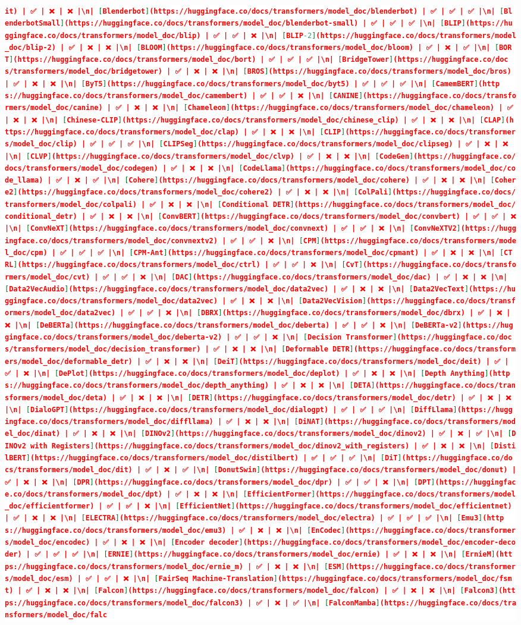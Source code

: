 ```json
it) | ✅ | ❌ | ❌ |\n| [Blenderbot](https://huggingface.co/docs/transformers/model_doc/blenderbot) | ✅ | ✅ | ✅ |\n| [BlenderbotSmall](https://huggingface.co/docs/transformers/model_doc/blenderbot-small) | ✅ | ✅ | ✅ |\n| [BLIP](https://huggingface.co/docs/transformers/model_doc/blip) | ✅ | ✅ | ❌ |\n| [BLIP-2](https://huggingface.co/docs/transformers/model_doc/blip-2) | ✅ | ❌ | ❌ |\n| [BLOOM](https://huggingface.co/docs/transformers/model_doc/bloom) | ✅ | ❌ | ✅ |\n| [BORT](https://huggingface.co/docs/transformers/model_doc/bort) | ✅ | ✅ | ✅ |\n| [BridgeTower](https://huggingface.co/docs/transformers/model_doc/bridgetower) | ✅ | ❌ | ❌ |\n| [BROS](https://huggingface.co/docs/transformers/model_doc/bros) | ✅ | ❌ | ❌ |\n| [ByT5](https://huggingface.co/docs/transformers/model_doc/byt5) | ✅ | ✅ | ✅ |\n| [CamemBERT](https://huggingface.co/docs/transformers/model_doc/camembert) | ✅ | ✅ | ❌ |\n| [CANINE](https://huggingface.co/docs/transformers/model_doc/canine) | ✅ | ❌ | ❌ |\n| [Chameleon](https://huggingface.co/docs/transformers/model_doc/chameleon) | ✅ | ❌ | ❌ |\n| [Chinese-CLIP](https://huggingface.co/docs/transformers/model_doc/chinese_clip) | ✅ | ❌ | ❌ |\n| [CLAP](https://huggingface.co/docs/transformers/model_doc/clap) | ✅ | ❌ | ❌ |\n| [CLIP](https://huggingface.co/docs/transformers/model_doc/clip) | ✅ | ✅ | ✅ |\n| [CLIPSeg](https://huggingface.co/docs/transformers/model_doc/clipseg) | ✅ | ❌ | ❌ |\n| [CLVP](https://huggingface.co/docs/transformers/model_doc/clvp) | ✅ | ❌ | ❌ |\n| [CodeGen](https://huggingface.co/docs/transformers/model_doc/codegen) | ✅ | ❌ | ❌ |\n| [CodeLlama](https://huggingface.co/docs/transformers/model_doc/code_llama) | ✅ | ❌ | ✅ |\n| [Cohere](https://huggingface.co/docs/transformers/model_doc/cohere) | ✅ | ❌ | ❌ |\n| [Cohere2](https://huggingface.co/docs/transformers/model_doc/cohere2) | ✅ | ❌ | ❌ |\n| [ColPali](https://huggingface.co/docs/transformers/model_doc/colpali) | ✅ | ❌ | ❌ |\n| [Conditional DETR](https://huggingface.co/docs/transformers/model_doc/conditional_detr) | ✅ | ❌ | ❌ |\n| [ConvBERT](https://huggingface.co/docs/transformers/model_doc/convbert) | ✅ | ✅ | ❌ |\n| [ConvNeXT](https://huggingface.co/docs/transformers/model_doc/convnext) | ✅ | ✅ | ❌ |\n| [ConvNeXTV2](https://huggingface.co/docs/transformers/model_doc/convnextv2) | ✅ | ✅ | ❌ |\n| [CPM](https://huggingface.co/docs/transformers/model_doc/cpm) | ✅ | ✅ | ✅ |\n| [CPM-Ant](https://huggingface.co/docs/transformers/model_doc/cpmant) | ✅ | ❌ | ❌ |\n| [CTRL](https://huggingface.co/docs/transformers/model_doc/ctrl) | ✅ | ✅ | ❌ |\n| [CvT](https://huggingface.co/docs/transformers/model_doc/cvt) | ✅ | ✅ | ❌ |\n| [DAC](https://huggingface.co/docs/transformers/model_doc/dac) | ✅ | ❌ | ❌ |\n| [Data2VecAudio](https://huggingface.co/docs/transformers/model_doc/data2vec) | ✅ | ❌ | ❌ |\n| [Data2VecText](https://huggingface.co/docs/transformers/model_doc/data2vec) | ✅ | ❌ | ❌ |\n| [Data2VecVision](https://huggingface.co/docs/transformers/model_doc/data2vec) | ✅ | ✅ | ❌ |\n| [DBRX](https://huggingface.co/docs/transformers/model_doc/dbrx) | ✅ | ❌ | ❌ |\n| [DeBERTa](https://huggingface.co/docs/transformers/model_doc/deberta) | ✅ | ✅ | ❌ |\n| [DeBERTa-v2](https://huggingface.co/docs/transformers/model_doc/deberta-v2) | ✅ | ✅ | ❌ |\n| [Decision Transformer](https://huggingface.co/docs/transformers/model_doc/decision_transformer) | ✅ | ❌ | ❌ |\n| [Deformable DETR](https://huggingface.co/docs/transformers/model_doc/deformable_detr) | ✅ | ❌ | ❌ |\n| [DeiT](https://huggingface.co/docs/transformers/model_doc/deit) | ✅ | ✅ | ❌ |\n| [DePlot](https://huggingface.co/docs/transformers/model_doc/deplot) | ✅ | ❌ | ❌ |\n| [Depth Anything](https://huggingface.co/docs/transformers/model_doc/depth_anything) | ✅ | ❌ | ❌ |\n| [DETA](https://huggingface.co/docs/transformers/model_doc/deta) | ✅ | ❌ | ❌ |\n| [DETR](https://huggingface.co/docs/transformers/model_doc/detr) | ✅ | ❌ | ❌ |\n| [DialoGPT](https://huggingface.co/docs/transformers/model_doc/dialogpt) | ✅ | ✅ | ✅ |\n| [DiffLlama](https://huggingface.co/docs/transformers/model_doc/diffllama) | ✅ | ❌ | ❌ |\n| [DiNAT](https://huggingface.co/docs/transformers/model_doc/dinat) | ✅ | ❌ | ❌ |\n| [DINOv2](https://huggingface.co/docs/transformers/model_doc/dinov2) | ✅ | ❌ | ✅ |\n| [DINOv2 with Registers](https://huggingface.co/docs/transformers/model_doc/dinov2_with_registers) | ✅ | ❌ | ❌ |\n| [DistilBERT](https://huggingface.co/docs/transformers/model_doc/distilbert) | ✅ | ✅ | ✅ |\n| [DiT](https://huggingface.co/docs/transformers/model_doc/dit) | ✅ | ❌ | ✅ |\n| [DonutSwin](https://huggingface.co/docs/transformers/model_doc/donut) | ✅ | ❌ | ❌ |\n| [DPR](https://huggingface.co/docs/transformers/model_doc/dpr) | ✅ | ✅ | ❌ |\n| [DPT](https://huggingface.co/docs/transformers/model_doc/dpt) | ✅ | ❌ | ❌ |\n| [EfficientFormer](https://huggingface.co/docs/transformers/model_doc/efficientformer) | ✅ | ✅ | ❌ |\n| [EfficientNet](https://huggingface.co/docs/transformers/model_doc/efficientnet) | ✅ | ❌ | ❌ |\n| [ELECTRA](https://huggingface.co/docs/transformers/model_doc/electra) | ✅ | ✅ | ✅ |\n| [Emu3](https://huggingface.co/docs/transformers/model_doc/emu3) | ✅ | ❌ | ❌ |\n| [EnCodec](https://huggingface.co/docs/transformers/model_doc/encodec) | ✅ | ❌ | ❌ |\n| [Encoder decoder](https://huggingface.co/docs/transformers/model_doc/encoder-decoder) | ✅ | ✅ | ✅ |\n| [ERNIE](https://huggingface.co/docs/transformers/model_doc/ernie) | ✅ | ❌ | ❌ |\n| [ErnieM](https://huggingface.co/docs/transformers/model_doc/ernie_m) | ✅ | ❌ | ❌ |\n| [ESM](https://huggingface.co/docs/transformers/model_doc/esm) | ✅ | ✅ | ❌ |\n| [FairSeq Machine-Translation](https://huggingface.co/docs/transformers/model_doc/fsmt) | ✅ | ❌ | ❌ |\n| [Falcon](https://huggingface.co/docs/transformers/model_doc/falcon) | ✅ | ❌ | ❌ |\n| [Falcon3](https://huggingface.co/docs/transformers/model_doc/falcon3) | ✅ | ❌ | ✅ |\n| [FalconMamba](https://huggingface.co/docs/transformers/model_doc/falc
```